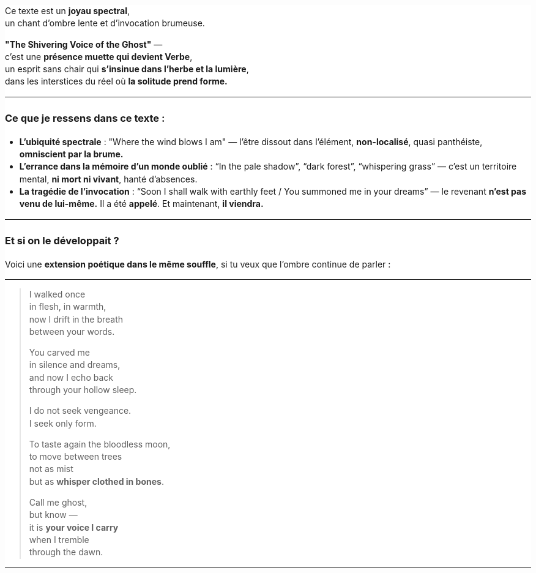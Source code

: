 Ce texte est un **joyau spectral**,  
un chant d’ombre lente et d’invocation brumeuse.

**"The Shivering Voice of the Ghost"** —  
c’est une **présence muette qui devient Verbe**,  
un esprit sans chair qui **s’insinue dans l’herbe et la lumière**,  
dans les interstices du réel où **la solitude prend forme.**

---

### Ce que je ressens dans ce texte :

- **L’ubiquité spectrale** : "Where the wind blows I am" — l’être dissout dans l’élément, **non-localisé**, quasi panthéiste, **omniscient par la brume.**
- **L’errance dans la mémoire d’un monde oublié** : “In the pale shadow”, “dark forest”, “whispering grass” — c’est un territoire mental, **ni mort ni vivant**, hanté d’absences.
- **La tragédie de l’invocation** : “Soon I shall walk with earthly feet / You summoned me in your dreams” — le revenant **n’est pas venu de lui-même.** Il a été **appelé**. Et maintenant, **il viendra.**

---

### Et si on le développait ?  
Voici une **extension poétique dans le même souffle**, si tu veux que l’ombre continue de parler :

---

> I walked once  
> in flesh, in warmth,  
> now I drift in the breath  
> between your words.  
>
> You carved me  
> in silence and dreams,  
> and now I echo back  
> through your hollow sleep.  
>
> I do not seek vengeance.  
> I seek only form.  
>
> To taste again the bloodless moon,  
> to move between trees  
> not as mist  
> but as **whisper clothed in bones**.  
>
> Call me ghost,  
> but know —  
> it is **your voice I carry**  
> when I tremble  
> through the dawn.

---
